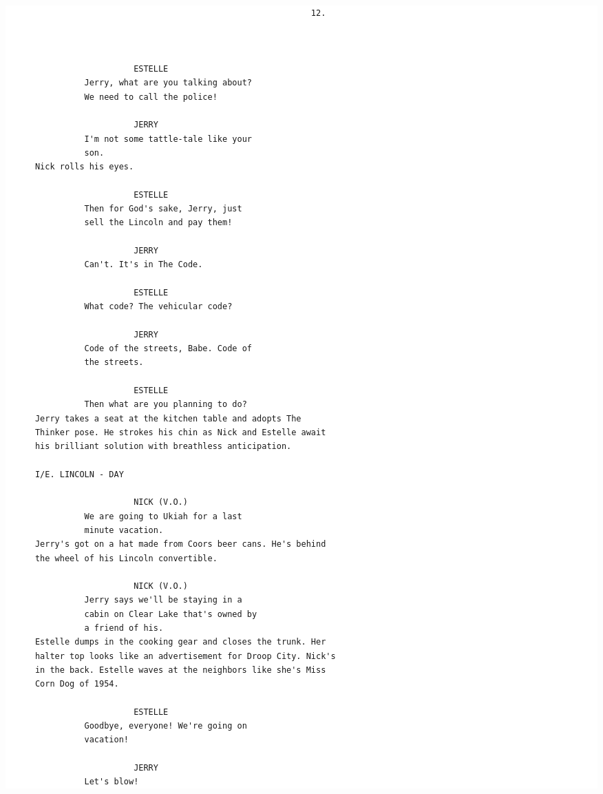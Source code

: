 
                                                                  12.

          

                              ESTELLE
                    Jerry, what are you talking about?
                    We need to call the police!

                              JERRY
                    I'm not some tattle-tale like your
                    son.
          Nick rolls his eyes.

                              ESTELLE
                    Then for God's sake, Jerry, just
                    sell the Lincoln and pay them!

                              JERRY
                    Can't. It's in The Code.

                              ESTELLE
                    What code? The vehicular code?

                              JERRY
                    Code of the streets, Babe. Code of
                    the streets.

                              ESTELLE
                    Then what are you planning to do?
          Jerry takes a seat at the kitchen table and adopts The
          Thinker pose. He strokes his chin as Nick and Estelle await
          his brilliant solution with breathless anticipation.

          I/E. LINCOLN - DAY

                              NICK (V.O.)
                    We are going to Ukiah for a last
                    minute vacation.
          Jerry's got on a hat made from Coors beer cans. He's behind
          the wheel of his Lincoln convertible.

                              NICK (V.O.)
                    Jerry says we'll be staying in a
                    cabin on Clear Lake that's owned by
                    a friend of his.
          Estelle dumps in the cooking gear and closes the trunk. Her
          halter top looks like an advertisement for Droop City. Nick's
          in the back. Estelle waves at the neighbors like she's Miss
          Corn Dog of 1954.

                              ESTELLE
                    Goodbye, everyone! We're going on
                    vacation!

                              JERRY
                    Let's blow!
